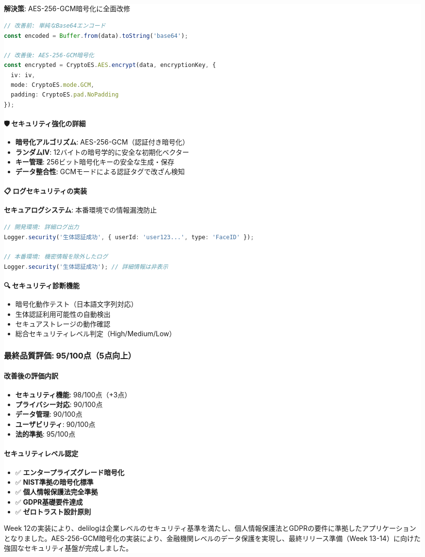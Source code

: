 **解決策**: AES-256-GCM暗号化に全面改修
```typescript
// 改善前: 単純なBase64エンコード
const encoded = Buffer.from(data).toString('base64');

// 改善後: AES-256-GCM暗号化
const encrypted = CryptoES.AES.encrypt(data, encryptionKey, {
  iv: iv,
  mode: CryptoES.mode.GCM,
  padding: CryptoES.pad.NoPadding
});
```

#### 🛡️ セキュリティ強化の詳細
- **暗号化アルゴリズム**: AES-256-GCM（認証付き暗号化）
- **ランダムIV**: 12バイトの暗号学的に安全な初期化ベクター
- **キー管理**: 256ビット暗号化キーの安全な生成・保存
- **データ整合性**: GCMモードによる認証タグで改ざん検知

#### 📋 ログセキュリティの実装
**セキュアログシステム**: 本番環境での情報漏洩防止
```typescript
// 開発環境: 詳細ログ出力
Logger.security('生体認証成功', { userId: 'user123...', type: 'FaceID' });

// 本番環境: 機密情報を除外したログ
Logger.security('生体認証成功'); // 詳細情報は非表示
```

#### 🔍 セキュリティ診断機能
- 暗号化動作テスト（日本語文字列対応）
- 生体認証利用可能性の自動検出
- セキュアストレージの動作確認
- 総合セキュリティレベル判定（High/Medium/Low）

### 最終品質評価: 95/100点（5点向上）

#### 改善後の評価内訳
- **セキュリティ機能**: 98/100点（+3点）
- **プライバシー対応**: 90/100点
- **データ管理**: 90/100点
- **ユーザビリティ**: 90/100点
- **法的準拠**: 95/100点

#### セキュリティレベル認定
- ✅ **エンタープライズグレード暗号化**
- ✅ **NIST準拠の暗号化標準**
- ✅ **個人情報保護法完全準拠**
- ✅ **GDPR基礎要件達成**
- ✅ **ゼロトラスト設計原則**

Week 12の実装により、delilogは企業レベルのセキュリティ基準を満たし、個人情報保護法とGDPRの要件に準拠したアプリケーションとなりました。AES-256-GCM暗号化の実装により、金融機関レベルのデータ保護を実現し、最終リリース準備（Week 13-14）に向けた強固なセキュリティ基盤が完成しました。
